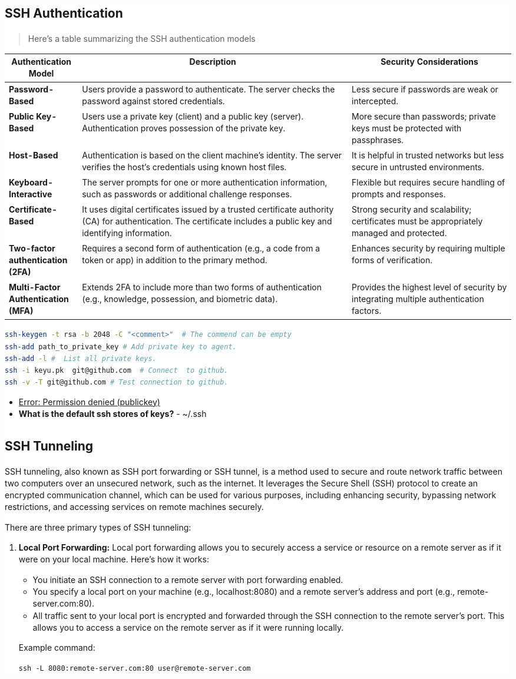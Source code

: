 ## SSH **Authentication**

> Here’s a table summarizing the SSH authentication models
> 

| **Authentication Model** | **Description** | **Security Considerations** |
| --- | --- | --- |
| **Password-Based** | Users provide a password to authenticate. The server checks the password against stored credentials. | Less secure if passwords are weak or intercepted. |
| **Public Key-Based** | Users use a private key (client) and a public key (server). Authentication proves possession of the private key. | More secure than passwords; private keys must be protected with passphrases. |
| **Host-Based** | Authentication is based on the client machine’s identity. The server verifies the host’s credentials using known host files. | It is helpful in trusted networks but less secure in untrusted environments. |
| **Keyboard-Interactive** | The server prompts for one or more authentication information, such as passwords or additional challenge responses. | Flexible but requires secure handling of prompts and responses. |
| **Certificate-Based** | It uses digital certificates issued by a trusted certificate authority (CA) for authentication. The certificate includes a public key and identifying information. | Strong security and scalability; certificates must be appropriately managed and protected. |
| **Two-factor authentication (2FA)** | Requires a second form of authentication (e.g., a code from a token or app) in addition to the primary method. | Enhances security by requiring multiple forms of verification. |
| **Multi-Factor Authentication (MFA)** | Extends 2FA to include more than two forms of authentication (e.g., knowledge, possession, and biometric data). | Provides the highest level of security by integrating multiple authentication factors. |

```bash
ssh-keygen -t rsa -b 2048 -C "<comment>"  # The commend can be empty
ssh-add path_to_private_key # Add private key to agent.
ssh-add -l #  List all private keys.
ssh -i keyu.pk  git@github.com  # Connect  to github.
ssh -v -T git@github.com # Test connection to github.
```

- [Error: Permission denied (publickey)](https://docs.github.com/en/authentication/troubleshooting-ssh/error-permission-denied-publickey)
- **What is the default ssh stores of keys?** - ~/.ssh

## SSH Tunneling

SSH tunneling, also known as SSH port forwarding or SSH tunnel, is a method used to secure and route network traffic between two computers over an unsecured network, such as the internet. It leverages the Secure Shell (SSH) protocol to create an encrypted communication channel, which can be used for various purposes, including enhancing security, bypassing network restrictions, and accessing services on remote machines securely.

There are three primary types of SSH tunneling:

1. **Local Port Forwarding:** Local port forwarding allows you to securely access a service or resource on a remote server as if it were on your local machine. Here’s how it works:
    - You initiate an SSH connection to a remote server with port forwarding enabled.
    - You specify a local port on your machine (e.g., localhost:8080) and a remote server’s address and port (e.g., remote-server.com:80).
    - All traffic sent to your local port is encrypted and forwarded through the SSH connection to the remote server’s port. This allows you to access a service on the remote server as if it were running locally.
    
    Example command:
    
    ```
    ssh -L 8080:remote-server.com:80 user@remote-server.com
    ```
    